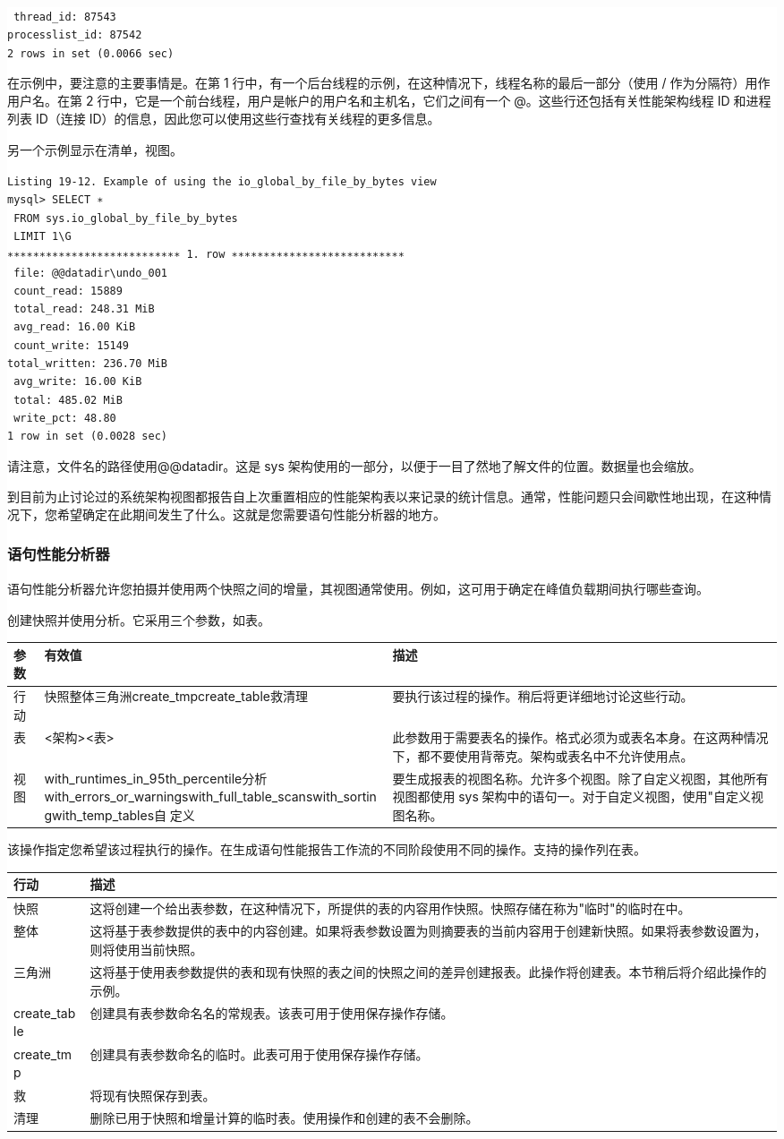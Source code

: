 ```
 thread_id: 87543
processlist_id: 87542
2 rows in set (0.0066 sec)
```



在示例中，要注意的主要事情是。在第 1 行中，有一个后台线程的示例，在这种情况下，线程名称的最后一部分（使用 / 作为分隔符）用作用户名。在第 2 行中，它是一个前台线程，用户是帐户的用户名和主机名，它们之间有一个 @。这些行还包括有关性能架构线程 ID 和进程列表 ID（连接 ID）的信息，因此您可以使用这些行查找有关线程的更多信息。

另一个示例显示在清单，视图。

```
Listing 19-12. Example of using the io_global_by_file_by_bytes view
mysql> SELECT ∗
 FROM sys.io_global_by_file_by_bytes
 LIMIT 1\G
∗∗∗∗∗∗∗∗∗∗∗∗∗∗∗∗∗∗∗∗∗∗∗∗∗∗∗ 1. row ∗∗∗∗∗∗∗∗∗∗∗∗∗∗∗∗∗∗∗∗∗∗∗∗∗∗∗
 file: @@datadir\undo_001
 count_read: 15889
 total_read: 248.31 MiB
 avg_read: 16.00 KiB
 count_write: 15149
total_written: 236.70 MiB
 avg_write: 16.00 KiB
 total: 485.02 MiB
 write_pct: 48.80
1 row in set (0.0028 sec)
```



请注意，文件名的路径使用@@datadir。这是 sys 架构使用的一部分，以便于一目了然地了解文件的位置。数据量也会缩放。

到目前为止讨论过的系统架构视图都报告自上次重置相应的性能架构表以来记录的统计信息。通常，性能问题只会间歇性地出现，在这种情况下，您希望确定在此期间发生了什么。这就是您需要语句性能分析器的地方。

### 语句性能分析器

语句性能分析器允许您拍摄并使用两个快照之间的增量，其视图通常使用。例如，这可用于确定在峰值负载期间执行哪些查询。

创建快照并使用分析。它采用三个参数，如表。

| 参数 | 有效值                                                       | 描述                                                         |
| :--- | :----------------------------------------------------------- | :----------------------------------------------------------- |
| 行动 | 快照整体三角洲create_tmpcreate_table救清理                   | 要执行该过程的操作。稍后将更详细地讨论这些行动。             |
| 表   | <架构><表>                                                   | 此参数用于需要表名的操作。格式必须为或表名本身。在这两种情况下，都不要使用背蒂克。架构或表名中不允许使用点。 |
| 视图 | with_runtimes_in_95th_percentile分析with_errors_or_warningswith_full_table_scanswith_sortingwith_temp_tables自 定义 | 要生成报表的视图名称。允许多个视图。除了自定义视图，其他所有视图都使用 sys 架构中的语句一。对于自定义视图，使用"自定义视图名称。 |

该操作指定您希望该过程执行的操作。在生成语句性能报告工作流的不同阶段使用不同的操作。支持的操作列在表。

| 行动         | 描述                                                         |
| :----------- | :----------------------------------------------------------- |
| 快照         | 这将创建一个给出表参数，在这种情况下，所提供的表的内容用作快照。快照存储在称为"临时"的临时在中。 |
| 整体         | 这将基于表参数提供的表中的内容创建。如果将表参数设置为则摘要表的当前内容用于创建新快照。如果将表参数设置为，则将使用当前快照。 |
| 三角洲       | 这将基于使用表参数提供的表和现有快照的表之间的快照之间的差异创建报表。此操作将创建表。本节稍后将介绍此操作的示例。 |
| create_table | 创建具有表参数命名名的常规表。该表可用于使用保存操作存储。   |
| create_tmp   | 创建具有表参数命名的临时。此表可用于使用保存操作存储。       |
| 救           | 将现有快照保存到表。                                         |
| 清理         | 删除已用于快照和增量计算的临时表。使用操作和创建的表不会删除。 |
